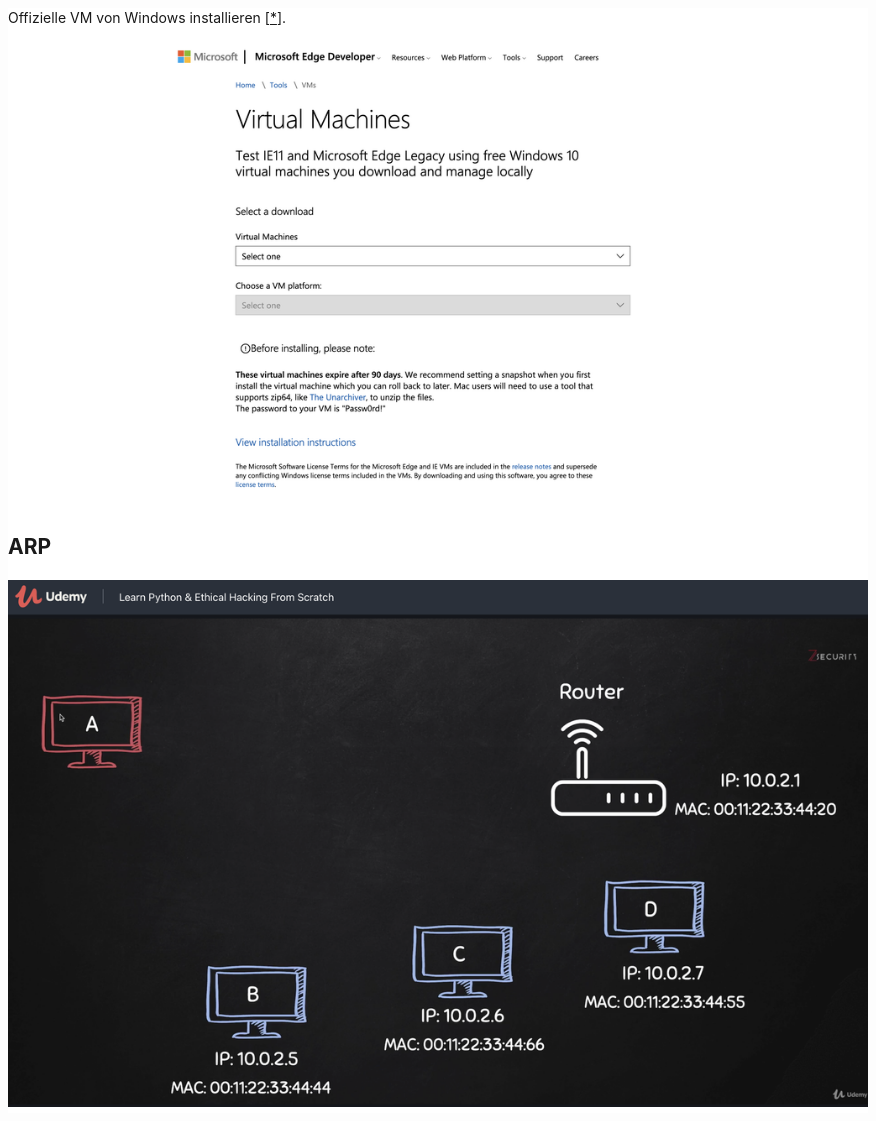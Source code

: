 

Offizielle VM von Windows installieren [[*](https://developer.microsoft.com/en-us/microsoft-edge/tools/vms/)]. 

![image-20210618121307942](fig/image-20210618121307942.png)

## ARP

![image-20210618161548329](fig/image-20210618161548329.png)
